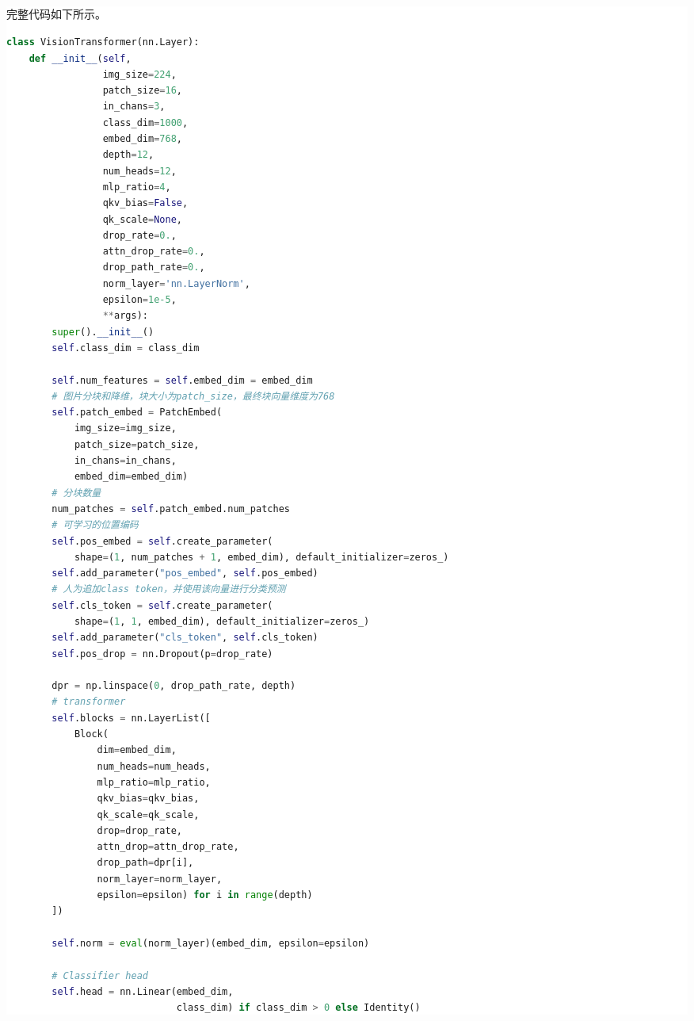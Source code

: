 完整代码如下所示。


```python
class VisionTransformer(nn.Layer):
    def __init__(self,
                 img_size=224,
                 patch_size=16,
                 in_chans=3,
                 class_dim=1000,
                 embed_dim=768,
                 depth=12,
                 num_heads=12,
                 mlp_ratio=4,
                 qkv_bias=False,
                 qk_scale=None,
                 drop_rate=0.,
                 attn_drop_rate=0.,
                 drop_path_rate=0.,
                 norm_layer='nn.LayerNorm',
                 epsilon=1e-5,
                 **args):
        super().__init__()
        self.class_dim = class_dim

        self.num_features = self.embed_dim = embed_dim
        # 图片分块和降维，块大小为patch_size，最终块向量维度为768
        self.patch_embed = PatchEmbed(
            img_size=img_size,
            patch_size=patch_size,
            in_chans=in_chans,
            embed_dim=embed_dim)
        # 分块数量
        num_patches = self.patch_embed.num_patches
        # 可学习的位置编码
        self.pos_embed = self.create_parameter(
            shape=(1, num_patches + 1, embed_dim), default_initializer=zeros_)
        self.add_parameter("pos_embed", self.pos_embed)
        # 人为追加class token，并使用该向量进行分类预测
        self.cls_token = self.create_parameter(
            shape=(1, 1, embed_dim), default_initializer=zeros_)
        self.add_parameter("cls_token", self.cls_token)
        self.pos_drop = nn.Dropout(p=drop_rate)

        dpr = np.linspace(0, drop_path_rate, depth)
        # transformer
        self.blocks = nn.LayerList([
            Block(
                dim=embed_dim,
                num_heads=num_heads,
                mlp_ratio=mlp_ratio,
                qkv_bias=qkv_bias,
                qk_scale=qk_scale,
                drop=drop_rate,
                attn_drop=attn_drop_rate,
                drop_path=dpr[i],
                norm_layer=norm_layer,
                epsilon=epsilon) for i in range(depth)
        ])

        self.norm = eval(norm_layer)(embed_dim, epsilon=epsilon)

        # Classifier head
        self.head = nn.Linear(embed_dim,
                              class_dim) if class_dim > 0 else Identity()
```